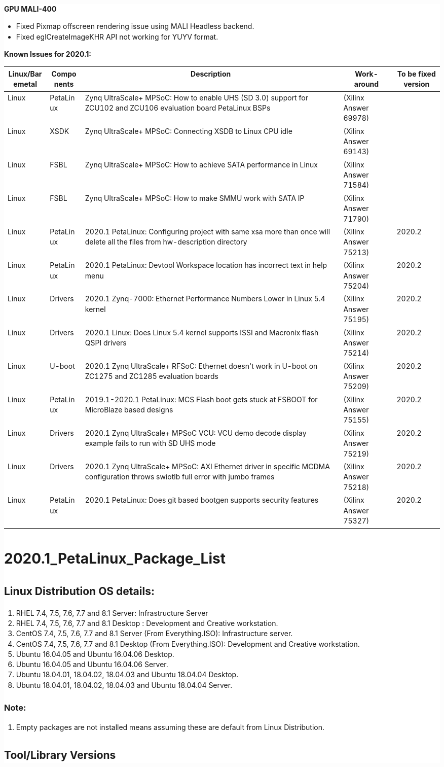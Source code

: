 **GPU MALI-400**

-   Fixed Pixmap offscreen rendering issue using MALI Headless backend.
-   Fixed eglCreateImageKHR API not working for YUYV format.

**Known Issues for 2020.1:**

| Linux/Baremetal | Components | Description                                                  | Work-around           | To be fixed version |
| --------------- | ---------- | ------------------------------------------------------------ | --------------------- | ------------------- |
| Linux           | PetaLinux  | Zynq UltraScale+ MPSoC: How to enable UHS (SD 3.0) support for ZCU102 and ZCU106 evaluation board PetaLinux BSPs | (Xilinx Answer 69978) |                     |
| Linux           | XSDK       | Zynq UltraScale+ MPSoC: Connecting XSDB to Linux CPU idle    | (Xilinx Answer 69143) |                     |
| Linux           | FSBL       | Zynq UltraScale+ MPSoC: How to achieve SATA performance in Linux | (Xilinx Answer 71584) |                     |
| Linux           | FSBL       | Zynq UltraScale+ MPSoC: How to make SMMU work with SATA IP   | (Xilinx Answer 71790) |                     |
| Linux           | PetaLinux  | 2020.1 PetaLinux: Configuring project with same xsa more than once will delete all the files from hw-description directory | (Xilinx Answer 75213) | 2020.2              |
| Linux           | PetaLinux  | 2020.1 PetaLinux: Devtool Workspace location has incorrect text in help menu | (Xilinx Answer 75204) | 2020.2              |
| Linux           | Drivers    | 2020.1 Zynq-7000: Ethernet Performance Numbers Lower in Linux 5.4 kernel | (Xilinx Answer 75195) | 2020.2              |
| Linux           | Drivers    | 2020.1 Linux: Does Linux 5.4 kernel supports ISSI and Macronix flash QSPI drivers | (Xilinx Answer 75214) | 2020.2              |
| Linux           | U-boot     | 2020.1 Zynq UltraScale+ RFSoC: Ethernet doesn't work in U-boot on ZC1275 and ZC1285 evaluation boards | (Xilinx Answer 75209) | 2020.2              |
| Linux           | PetaLinux  | 2019.1-2020.1 PetaLinux: MCS Flash boot gets stuck at FSBOOT for MicroBlaze based designs | (Xilinx Answer 75155) | 2020.2              |
| Linux           | Drivers    | 2020.1 Zynq UltraScale+ MPSoC VCU: VCU demo decode display example fails to run with SD UHS mode | (Xilinx Answer 75219) | 2020.2              |
| Linux           | Drivers    | 2020.1 Zynq UltraScale+ MPSoC: AXI Ethernet driver in specific MCDMA configuration throws swiotlb full error with jumbo frames | (Xilinx Answer 75218) | 2020.2              |
| Linux           | PetaLinux  | 2020.1 PetaLinux: Does git based bootgen supports security features | (Xilinx Answer 75327) | 2020.2              |

# 2020.1_PetaLinux_Package_List

## Linux Distribution OS details:

1. RHEL 7.4, 7.5, 7.6, 7.7 and 8.1 Server:  Infrastructure Server
2. RHEL 7.4, 7.5, 7.6, 7.7 and 8.1 Desktop : Development and Creative workstation.
3. CentOS 7.4, 7.5, 7.6, 7.7 and 8.1 Server (From Everything.ISO): Infrastructure server.
4. CentOS 7.4, 7.5, 7.6, 7.7 and 8.1 Desktop (From Everything.ISO): Development and Creative workstation.
5. Ubuntu 16.04.05 and Ubuntu 16.04.06 Desktop.
6. Ubuntu 16.04.05  and Ubuntu 16.04.06 Server.
7. Ubuntu 18.04.01, 18.04.02, 18.04.03 and Ubuntu 18.04.04 Desktop.
8. Ubuntu 18.04.01, 18.04.02, 18.04.03  and Ubuntu 18.04.04 Server.

### Note:

1. Empty packages are not installed means assuming these are default from Linux Distribution.

## Tool/Library Versions
